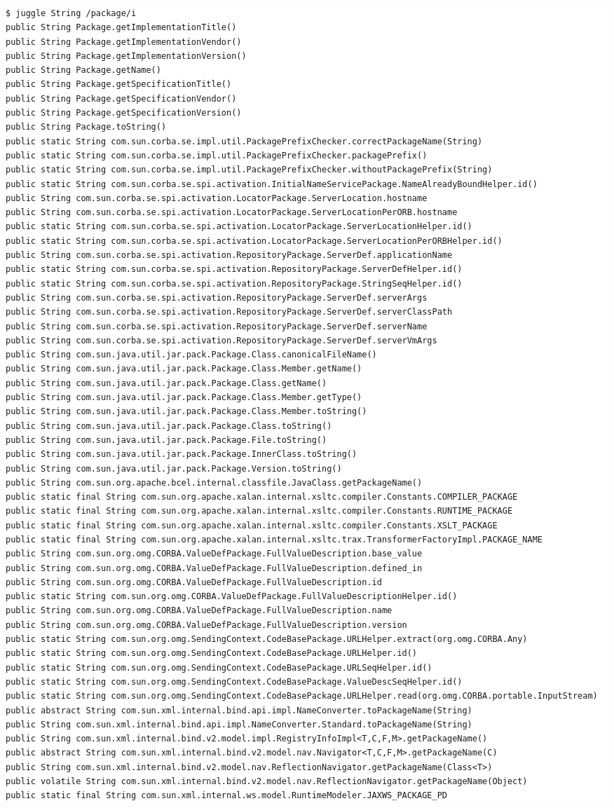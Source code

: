 ```shell
$ juggle String /package/i
public String Package.getImplementationTitle()
public String Package.getImplementationVendor()
public String Package.getImplementationVersion()
public String Package.getName()
public String Package.getSpecificationTitle()
public String Package.getSpecificationVendor()
public String Package.getSpecificationVersion()
public String Package.toString()
public static String com.sun.corba.se.impl.util.PackagePrefixChecker.correctPackageName(String)
public static String com.sun.corba.se.impl.util.PackagePrefixChecker.packagePrefix()
public static String com.sun.corba.se.impl.util.PackagePrefixChecker.withoutPackagePrefix(String)
public static String com.sun.corba.se.spi.activation.InitialNameServicePackage.NameAlreadyBoundHelper.id()
public String com.sun.corba.se.spi.activation.LocatorPackage.ServerLocation.hostname
public String com.sun.corba.se.spi.activation.LocatorPackage.ServerLocationPerORB.hostname
public static String com.sun.corba.se.spi.activation.LocatorPackage.ServerLocationHelper.id()
public static String com.sun.corba.se.spi.activation.LocatorPackage.ServerLocationPerORBHelper.id()
public String com.sun.corba.se.spi.activation.RepositoryPackage.ServerDef.applicationName
public static String com.sun.corba.se.spi.activation.RepositoryPackage.ServerDefHelper.id()
public static String com.sun.corba.se.spi.activation.RepositoryPackage.StringSeqHelper.id()
public String com.sun.corba.se.spi.activation.RepositoryPackage.ServerDef.serverArgs
public String com.sun.corba.se.spi.activation.RepositoryPackage.ServerDef.serverClassPath
public String com.sun.corba.se.spi.activation.RepositoryPackage.ServerDef.serverName
public String com.sun.corba.se.spi.activation.RepositoryPackage.ServerDef.serverVmArgs
public String com.sun.java.util.jar.pack.Package.Class.canonicalFileName()
public String com.sun.java.util.jar.pack.Package.Class.Member.getName()
public String com.sun.java.util.jar.pack.Package.Class.getName()
public String com.sun.java.util.jar.pack.Package.Class.Member.getType()
public String com.sun.java.util.jar.pack.Package.Class.Member.toString()
public String com.sun.java.util.jar.pack.Package.Class.toString()
public String com.sun.java.util.jar.pack.Package.File.toString()
public String com.sun.java.util.jar.pack.Package.InnerClass.toString()
public String com.sun.java.util.jar.pack.Package.Version.toString()
public String com.sun.org.apache.bcel.internal.classfile.JavaClass.getPackageName()
public static final String com.sun.org.apache.xalan.internal.xsltc.compiler.Constants.COMPILER_PACKAGE
public static final String com.sun.org.apache.xalan.internal.xsltc.compiler.Constants.RUNTIME_PACKAGE
public static final String com.sun.org.apache.xalan.internal.xsltc.compiler.Constants.XSLT_PACKAGE
public static final String com.sun.org.apache.xalan.internal.xsltc.trax.TransformerFactoryImpl.PACKAGE_NAME
public String com.sun.org.omg.CORBA.ValueDefPackage.FullValueDescription.base_value
public String com.sun.org.omg.CORBA.ValueDefPackage.FullValueDescription.defined_in
public String com.sun.org.omg.CORBA.ValueDefPackage.FullValueDescription.id
public static String com.sun.org.omg.CORBA.ValueDefPackage.FullValueDescriptionHelper.id()
public String com.sun.org.omg.CORBA.ValueDefPackage.FullValueDescription.name
public String com.sun.org.omg.CORBA.ValueDefPackage.FullValueDescription.version
public static String com.sun.org.omg.SendingContext.CodeBasePackage.URLHelper.extract(org.omg.CORBA.Any)
public static String com.sun.org.omg.SendingContext.CodeBasePackage.URLHelper.id()
public static String com.sun.org.omg.SendingContext.CodeBasePackage.URLSeqHelper.id()
public static String com.sun.org.omg.SendingContext.CodeBasePackage.ValueDescSeqHelper.id()
public static String com.sun.org.omg.SendingContext.CodeBasePackage.URLHelper.read(org.omg.CORBA.portable.InputStream)
public abstract String com.sun.xml.internal.bind.api.impl.NameConverter.toPackageName(String)
public String com.sun.xml.internal.bind.api.impl.NameConverter.Standard.toPackageName(String)
public String com.sun.xml.internal.bind.v2.model.impl.RegistryInfoImpl<T,C,F,M>.getPackageName()
public abstract String com.sun.xml.internal.bind.v2.model.nav.Navigator<T,C,F,M>.getPackageName(C)
public String com.sun.xml.internal.bind.v2.model.nav.ReflectionNavigator.getPackageName(Class<T>)
public volatile String com.sun.xml.internal.bind.v2.model.nav.ReflectionNavigator.getPackageName(Object)
public static final String com.sun.xml.internal.ws.model.RuntimeModeler.JAXWS_PACKAGE_PD
```
